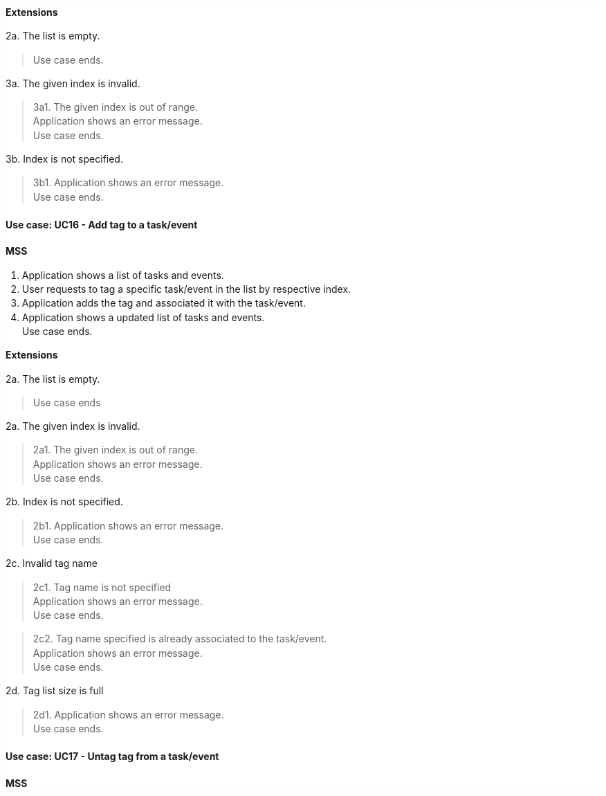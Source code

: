 **Extensions**  

2a. The list is empty.
> Use case ends.

3a. The given index is invalid.

> 3a1. The given index is out of range.  
> Application shows an error message.  
Use case ends. 

3b. Index is not specified.

> 3b1. Application shows an error message.  
Use case ends.

#### Use case: UC16 - Add tag to a task/event

**MSS**

1. Application shows a list of tasks and events.
2. User requests to tag a specific task/event in the list by respective index.
3. Application adds the tag and associated it with the task/event.
4. Application shows a updated list of tasks and events.  
Use case ends.  

**Extensions**  

2a. The list is empty.
> Use case ends

2a. The given index is invalid.

> 2a1. The given index is out of range.  
> Application shows an error message.  
Use case ends. 

2b. Index is not specified.

> 2b1. Application shows an error message.  
Use case ends.

2c. Invalid tag name
> 2c1. Tag name is not specified  
> Application shows an error message.  
Use case ends.

> 2c2. Tag name specified is already associated to the task/event.  
> Application shows an error message.  
Use case ends.

2d. Tag list size is full
> 2d1. Application shows an error message.  
Use case ends.

#### Use case: UC17 - Untag tag from a task/event

**MSS**
